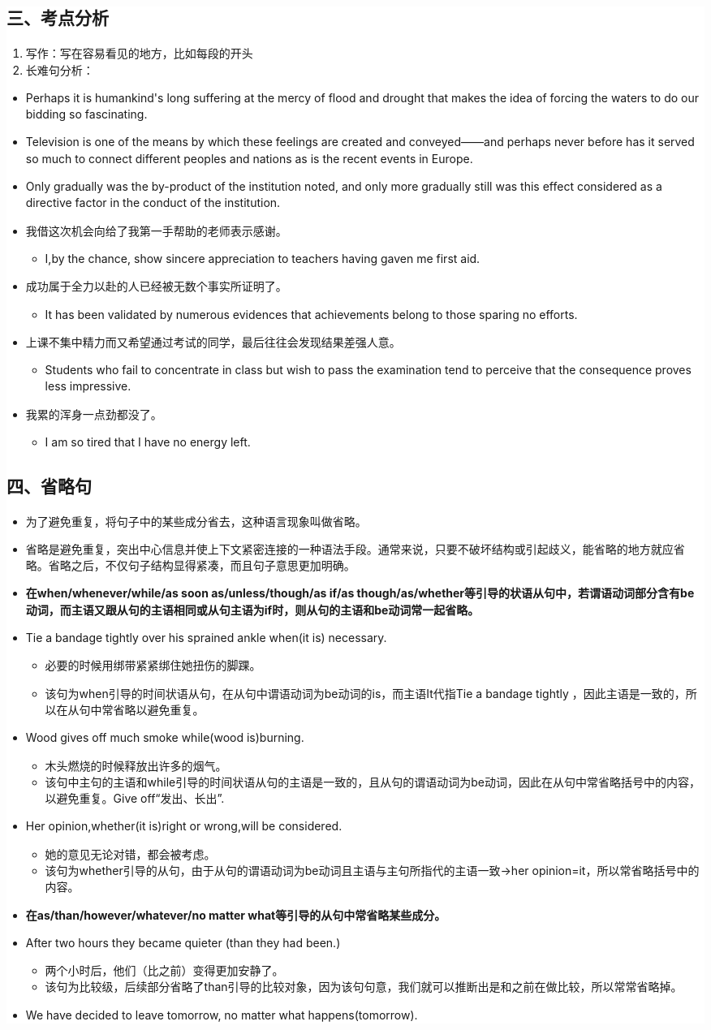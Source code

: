 ## 三、考点分析

1. 写作：写在容易看见的地方，比如每段的开头
2. 长难句分析：

- Perhaps it is humankind's long suffering at the mercy of flood and drought that makes the idea of forcing the waters to do our bidding so fascinating.
- Television is one of the means by which these feelings are created and conveyed——and perhaps never before has it served so much to connect different peoples and nations as is the recent events in Europe.
- Only gradually was the by-product of the institution noted, and only more gradually still was this effect considered as a directive factor in the conduct of the institution.



- 我借这次机会向给了我第一手帮助的老师表示感谢。
  - I,by the chance, show sincere appreciation to teachers having gaven me first aid.
- 成功属于全力以赴的人已经被无数个事实所证明了。
  - It has been validated by numerous evidences that achievements belong to those sparing no efforts.

- 上课不集中精力而又希望通过考试的同学，最后往往会发现结果差强人意。
  - Students who fail to concentrate in class but wish to pass the examination tend to perceive that the consequence proves less impressive.
- 我累的浑身一点劲都没了。
  - I am so tired that I have no energy left.

## 四、省略句

- 为了避免重复，将句子中的某些成分省去，这种语言现象叫做省略。
- 省略是避免重复，突出中心信息并使上下文紧密连接的一种语法手段。通常来说，只要不破坏结构或引起歧义，能省略的地方就应省略。省略之后，不仅句子结构显得紧凑，而且句子意思更加明确。
- **在when/whenever/while/as soon as/unless/though/as if/as though/as/whether等引导的状语从句中，若谓语动词部分含有be动词，而主语又跟从句的主语相同或从句主语为if时，则从句的主语和be动词常一起省略。**

- Tie a bandage tightly over his sprained ankle when(it is) necessary.

  - 必要的时候用绑带紧紧绑住她扭伤的脚踝。

  - 该句为when引导的时间状语从句，在从句中谓语动词为be动词的is，而主语It代指Tie a bandage tightly ，因此主语是一致的，所以在从句中常省略以避免重复。

- Wood gives off much smoke while(wood is)burning.

  - 木头燃烧的时候释放出许多的烟气。
  - 该句中主句的主语和while引导的时间状语从句的主语是一致的，且从句的谓语动词为be动词，因此在从句中常省略括号中的内容，以避免重复。Give off“发出、长出”.

- Her opinion,whether(it is)right or wrong,will be considered.

  - 她的意见无论对错，都会被考虑。
  - 该句为whether引导的从句，由于从句的谓语动词为be动词且主语与主句所指代的主语一致→her opinion=it，所以常省略括号中的内容。

- **在as/than/however/whatever/no matter what等引导的从句中常省略某些成分。**

- After two hours they became quieter (than they had been.)

  - 两个小时后，他们（比之前）变得更加安静了。
  - 该句为比较级，后续部分省略了than引导的比较对象，因为该句句意，我们就可以推断出是和之前在做比较，所以常常省略掉。

- We have decided to leave tomorrow, no matter what happens(tomorrow).

